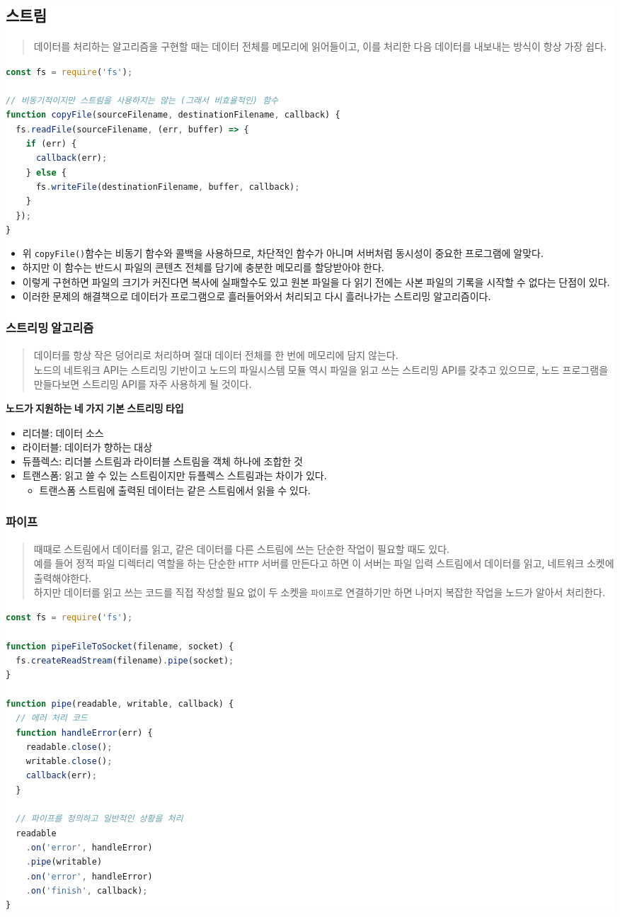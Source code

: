 ## 스트림

> 데이터를 처리하는 알고리즘을 구현할 때는 데이터 전체를 메모리에 읽어들이고, 이를 처리한 다음 데이터를 내보내는 방식이 항상 가장 쉽다.

```js
const fs = require('fs');

// 비동기적이지만 스트림을 사용하지는 않는 (그래서 비효율적인) 함수
function copyFile(sourceFilename, destinationFilename, callback) {
  fs.readFile(sourceFilename, (err, buffer) => {
    if (err) {
      callback(err);
    } else {
      fs.writeFile(destinationFilename, buffer, callback);
    }
  });
}
```

- 위 `copyFile()`함수는 비동기 함수와 콜백을 사용하므로, 차단적인 함수가 아니며 서버처럼 동시성이 중요한 프로그램에 알맞다.
- 하지만 이 함수는 반드시 파일의 콘텐츠 전체를 담기에 충분한 메모리를 할당받아야 한다.
- 이렇게 구현하면 파일의 크기가 커진다면 복사에 실패할수도 있고 원본 파일을 다 읽기 전에는 사본 파일의 기록을 시작할 수 없다는 단점이 있다.
- 이러한 문제의 해결책으로 데이터가 프로그램으로 흘러들어와서 처리되고 다시 흘러나가는 스트리밍 알고리즘이다.

### 스트리밍 알고리즘

> 데이터를 항상 작은 덩어리로 처리하며 절대 데이터 전체를 한 번에 메모리에 담지 않는다.
> <br>노드의 네트워크 API는 스트리밍 기반이고 노드의 파일시스템 모듈 역시 파일을 읽고 쓰는 스트리밍 API를 갖추고 있으므로, 노드 프로그램을 만들다보면 스트리밍 API를 자주 사용하게 될 것이다.

**노드가 지원하는 네 가지 기본 스트리밍 타입**

- 리더블: 데이터 소스
- 라이터블: 데이터가 향하는 대상
- 듀플렉스: 리더블 스트림과 라이터블 스트림을 객체 하나에 조합한 것
- 트랜스폼: 읽고 쓸 수 있는 스트림이지만 듀플렉스 스트림과는 차이가 있다.
  - 트랜스폼 스트림에 출력된 데이터는 같은 스트림에서 읽을 수 있다.

### 파이프

> 때때로 스트림에서 데이터를 읽고, 같은 데이터를 다른 스트림에 쓰는 단순한 작업이 필요할 때도 있다.
> <br>예를 들어 정적 파일 디렉터리 역할을 하는 단순한 `HTTP` 서버를 만든다고 하면 이 서버는 파일 입력 스트림에서 데이터를 읽고, 네트워크 소켓에 출력해야한다.
> <br>하지만 데이터를 읽고 쓰는 코드를 직접 작성할 필요 없이 두 소켓을 `파이프`로 연결하기만 하면 나머지 복잡한 작업을 노드가 알아서 처리한다.

```js
const fs = require('fs');

function pipeFileToSocket(filename, socket) {
  fs.createReadStream(filename).pipe(socket);
}

function pipe(readable, writable, callback) {
  // 에러 처리 코드
  function handleError(err) {
    readable.close();
    writable.close();
    callback(err);
  }

  // 파이프를 정의하고 일반적인 상황을 처리
  readable
    .on('error', handleError)
    .pipe(writable)
    .on('error', handleError)
    .on('finish', callback);
}
```